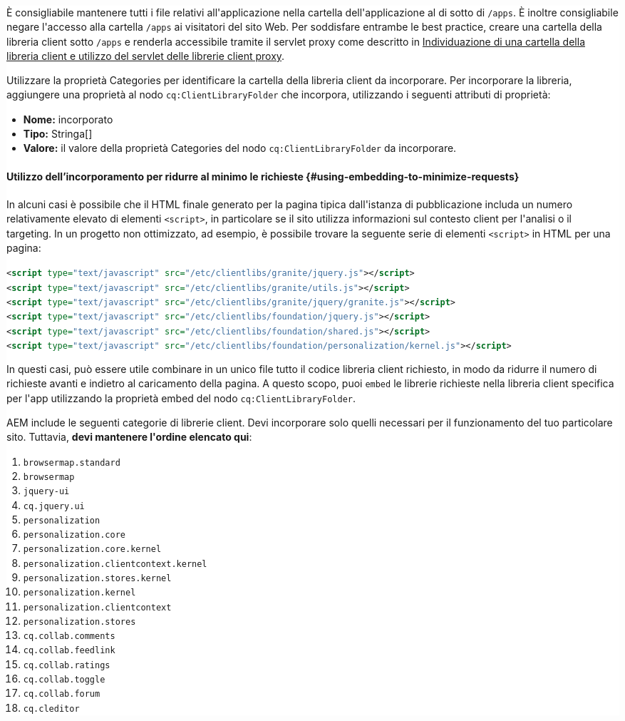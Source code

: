 È consigliabile mantenere tutti i file relativi all&#39;applicazione nella cartella dell&#39;applicazione al di sotto di `/apps`. È inoltre consigliabile negare l&#39;accesso alla cartella `/apps` ai visitatori del sito Web. Per soddisfare entrambe le best practice, creare una cartella della libreria client sotto `/apps` e renderla accessibile tramite il servlet proxy come descritto in [Individuazione di una cartella della libreria client e utilizzo del servlet delle librerie client proxy](/help/sites-developing/clientlibs.md#locating-a-client-library-folder-and-using-the-proxy-client-libraries-servlet).

Utilizzare la proprietà Categories per identificare la cartella della libreria client da incorporare. Per incorporare la libreria, aggiungere una proprietà al nodo `cq:ClientLibraryFolder` che incorpora, utilizzando i seguenti attributi di proprietà:

* **Nome:** incorporato
* **Tipo:** Stringa[]
* **Valore:** il valore della proprietà Categories del nodo `cq:ClientLibraryFolder` da incorporare.

#### Utilizzo dell’incorporamento per ridurre al minimo le richieste {#using-embedding-to-minimize-requests}

In alcuni casi è possibile che il HTML finale generato per la pagina tipica dall&#39;istanza di pubblicazione includa un numero relativamente elevato di elementi `<script>`, in particolare se il sito utilizza informazioni sul contesto client per l&#39;analisi o il targeting. In un progetto non ottimizzato, ad esempio, è possibile trovare la seguente serie di elementi `<script>` in HTML per una pagina:

```xml
<script type="text/javascript" src="/etc/clientlibs/granite/jquery.js"></script>
<script type="text/javascript" src="/etc/clientlibs/granite/utils.js"></script>
<script type="text/javascript" src="/etc/clientlibs/granite/jquery/granite.js"></script>
<script type="text/javascript" src="/etc/clientlibs/foundation/jquery.js"></script>
<script type="text/javascript" src="/etc/clientlibs/foundation/shared.js"></script>
<script type="text/javascript" src="/etc/clientlibs/foundation/personalization/kernel.js"></script>
```

In questi casi, può essere utile combinare in un unico file tutto il codice libreria client richiesto, in modo da ridurre il numero di richieste avanti e indietro al caricamento della pagina. A questo scopo, puoi `embed` le librerie richieste nella libreria client specifica per l&#39;app utilizzando la proprietà embed del nodo `cq:ClientLibraryFolder`.

AEM include le seguenti categorie di librerie client. Devi incorporare solo quelli necessari per il funzionamento del tuo particolare sito. Tuttavia, **devi mantenere l&#39;ordine elencato qui**:

1. `browsermap.standard`
1. `browsermap`
1. `jquery-ui`
1. `cq.jquery.ui`
1. `personalization`
1. `personalization.core`
1. `personalization.core.kernel`
1. `personalization.clientcontext.kernel`
1. `personalization.stores.kernel`
1. `personalization.kernel`
1. `personalization.clientcontext`
1. `personalization.stores`
1. `cq.collab.comments`
1. `cq.collab.feedlink`
1. `cq.collab.ratings`
1. `cq.collab.toggle`
1. `cq.collab.forum`
1. `cq.cleditor`
